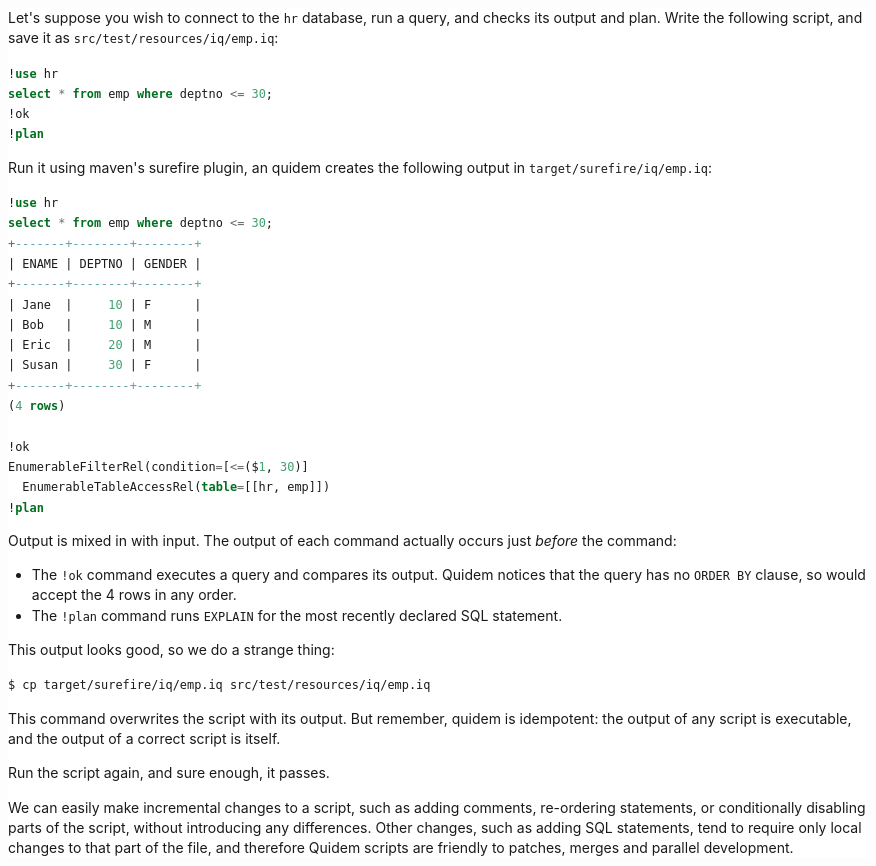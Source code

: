 Let's suppose you wish to connect to the `hr` database, run a
query, and checks its output and plan. Write the following script,
and save it as `src/test/resources/iq/emp.iq`:

```sql
!use hr
select * from emp where deptno <= 30;
!ok
!plan
```

Run it using maven's surefire plugin, an quidem creates
the following output in `target/surefire/iq/emp.iq`:

```sql
!use hr
select * from emp where deptno <= 30;
+-------+--------+--------+
| ENAME | DEPTNO | GENDER |
+-------+--------+--------+
| Jane  |     10 | F      |
| Bob   |     10 | M      |
| Eric  |     20 | M      |
| Susan |     30 | F      |
+-------+--------+--------+
(4 rows)

!ok
EnumerableFilterRel(condition=[<=($1, 30)]
  EnumerableTableAccessRel(table=[[hr, emp]])
!plan
```

Output is mixed in with input.
The output of each command actually occurs just *before* the command:
* The `!ok` command executes a query and compares its output. Quidem
  notices that the query has no `ORDER BY` clause, so would accept the 4
  rows in any order.
* The `!plan` command runs `EXPLAIN` for the most recently declared SQL
  statement.

This output looks good, so we do a strange thing:

```bash
$ cp target/surefire/iq/emp.iq src/test/resources/iq/emp.iq
```

This command overwrites the script with its output.
But remember, quidem is idempotent: the output of any script is
executable, and the output of a correct script is itself.

Run the script again, and sure enough, it passes.

We can easily make incremental changes to a script, such as adding comments,
re-ordering statements, or conditionally disabling parts of the script,
without introducing any differences. Other changes, such as adding
SQL statements, tend to require only local changes to that part of the file,
and therefore Quidem scripts are friendly to patches, merges and parallel development.

